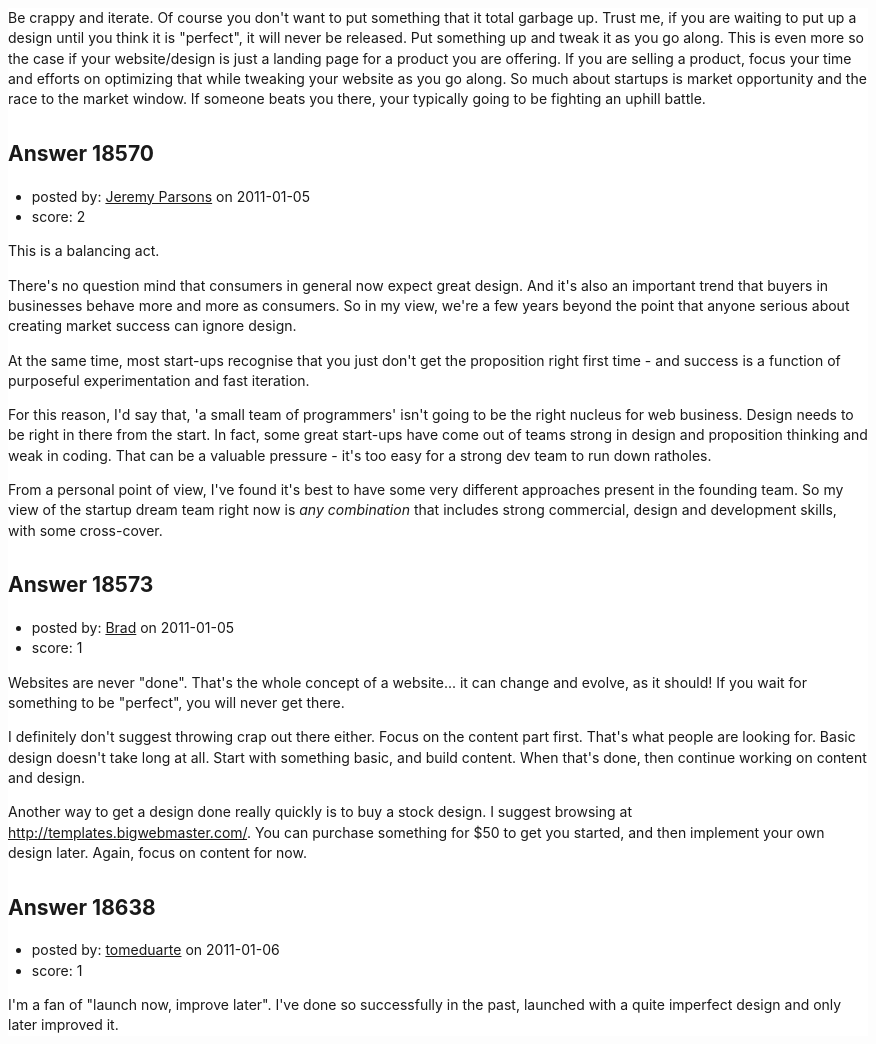 Be crappy and iterate. Of course you don't want to put something that it total garbage up. Trust me, if you are waiting to put up a design until you think it is "perfect", it will never be released. Put something up and tweak it as you go along. This is even more so the case if your website/design is just a landing page for a product you are offering. If you are selling a product, focus your time and efforts on optimizing that while tweaking your website as you go along. So much about startups is market opportunity and the race to the market window. If someone beats you there, your typically going to be fighting an uphill battle.


## Answer 18570

- posted by: [Jeremy Parsons](https://stackexchange.com/users/-1/4291-jeremy-parsons) on 2011-01-05
- score: 2

This is a balancing act.

There's no question mind that consumers in general now expect great design. And it's also an important trend that buyers in businesses behave more and more as consumers. So in my view, we're a few years beyond the point that anyone serious about creating market success can ignore design.

At the same time, most start-ups recognise that you just don't get the proposition right first time - and success is a function of purposeful experimentation and fast iteration.

For this reason, I'd say that, 'a small team of programmers' isn't going to be the right nucleus for web business. Design needs to be right in there from the start. In fact, some great start-ups have come out of teams strong in design and proposition thinking and weak in coding. That can be a valuable pressure - it's too easy for a strong dev team to run down ratholes.

From a personal point of view, I've found it's best to have some very different approaches present in the founding team. So my view of the startup dream team right now is *any combination* that includes strong commercial, design and development skills, with some cross-cover.


## Answer 18573

- posted by: [Brad](https://stackexchange.com/users/-1/5119-brad) on 2011-01-05
- score: 1

Websites are never "done".  That's the whole concept of a website... it can change and evolve, as it should!  If you wait for something to be "perfect", you will never get there.

I definitely don't suggest throwing crap out there either.  Focus on the content part first.  That's what people are looking for.  Basic design doesn't take long at all.  Start with something basic, and build content.  When that's done, then continue working on content and design.

Another way to get a design done really quickly is to buy a stock design.  I suggest browsing at http://templates.bigwebmaster.com/.  You can purchase something for $50 to get you started, and then implement your own design later.  Again, focus on content for now.


## Answer 18638

- posted by: [tomeduarte](https://stackexchange.com/users/-1/6408-tomeduarte) on 2011-01-06
- score: 1

I'm a fan of "launch now, improve later". I've done so successfully in the past, launched with a quite imperfect design and only later improved it.
